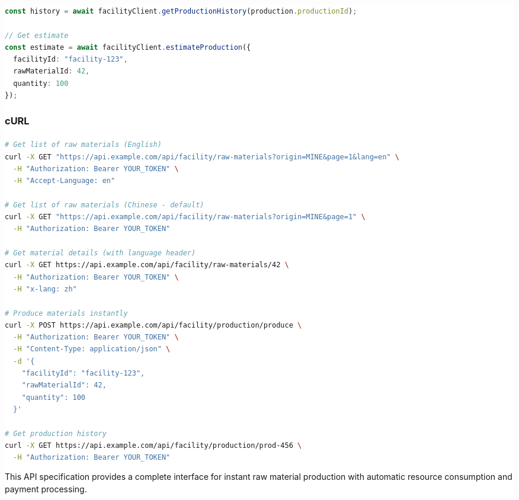 ```typescript
const history = await facilityClient.getProductionHistory(production.productionId);

// Get estimate
const estimate = await facilityClient.estimateProduction({
  facilityId: "facility-123",
  rawMaterialId: 42,
  quantity: 100
});
```

### cURL
```bash
# Get list of raw materials (English)
curl -X GET "https://api.example.com/api/facility/raw-materials?origin=MINE&page=1&lang=en" \
  -H "Authorization: Bearer YOUR_TOKEN" \
  -H "Accept-Language: en"

# Get list of raw materials (Chinese - default)
curl -X GET "https://api.example.com/api/facility/raw-materials?origin=MINE&page=1" \
  -H "Authorization: Bearer YOUR_TOKEN"

# Get material details (with language header)
curl -X GET https://api.example.com/api/facility/raw-materials/42 \
  -H "Authorization: Bearer YOUR_TOKEN" \
  -H "x-lang: zh"

# Produce materials instantly
curl -X POST https://api.example.com/api/facility/production/produce \
  -H "Authorization: Bearer YOUR_TOKEN" \
  -H "Content-Type: application/json" \
  -d '{
    "facilityId": "facility-123",
    "rawMaterialId": 42,
    "quantity": 100
  }'

# Get production history
curl -X GET https://api.example.com/api/facility/production/prod-456 \
  -H "Authorization: Bearer YOUR_TOKEN"
```

This API specification provides a complete interface for instant raw material production with automatic resource consumption and payment processing.